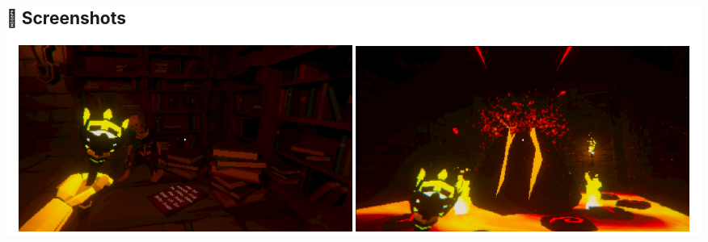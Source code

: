 ## 📸 Screenshots

<p align="center">
  <img src="screen1.png" alt="The Labyrinth Gameplay 1" width="48%" />
  <img src="screen2.png" alt="The Labyrinth Gameplay 2" width="48%" />
</p>
